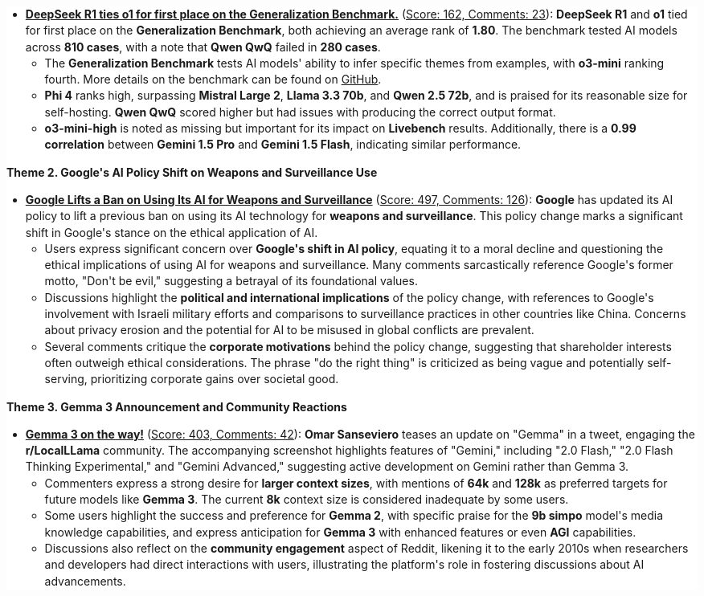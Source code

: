 
- **[DeepSeek R1 ties o1 for first place on the Generalization Benchmark.](https://i.redd.it/7na44xs3gdhe1.png)** ([Score: 162, Comments: 23](https://reddit.com/r/LocalLLaMA/comments/1iiij1d/deepseek_r1_ties_o1_for_first_place_on_the/)): **DeepSeek R1** and **o1** tied for first place on the **Generalization Benchmark**, both achieving an average rank of **1.80**. The benchmark tested AI models across **810 cases**, with a note that **Qwen QwQ** failed in **280 cases**.
  - The **Generalization Benchmark** tests AI models' ability to infer specific themes from examples, with **o3-mini** ranking fourth. More details on the benchmark can be found on [GitHub](https://github.com/lechmazur/generalization).
  - **Phi 4** ranks high, surpassing **Mistral Large 2**, **Llama 3.3 70b**, and **Qwen 2.5 72b**, and is praised for its reasonable size for self-hosting. **Qwen QwQ** scored higher but had issues with producing the correct output format.
  - **o3-mini-high** is noted as missing but important for its impact on **Livebench** results. Additionally, there is a **0.99 correlation** between **Gemini 1.5 Pro** and **Gemini 1.5 Flash**, indicating similar performance.


**Theme 2. Google's AI Policy Shift on Weapons and Surveillance Use**

- **[Google Lifts a Ban on Using Its AI for Weapons and Surveillance](https://www.wired.com/story/google-responsible-ai-principles/)** ([Score: 497, Comments: 126](https://reddit.com/r/LocalLLaMA/comments/1ii3qvv/google_lifts_a_ban_on_using_its_ai_for_weapons/)): **Google** has updated its AI policy to lift a previous ban on using its AI technology for **weapons and surveillance**. This policy change marks a significant shift in Google's stance on the ethical application of AI.
  - Users express significant concern over **Google's shift in AI policy**, equating it to a moral decline and questioning the ethical implications of using AI for weapons and surveillance. Many comments sarcastically reference Google's former motto, "Don't be evil," suggesting a betrayal of its foundational values.
  - Discussions highlight the **political and international implications** of the policy change, with references to Google's involvement with Israeli military efforts and comparisons to surveillance practices in other countries like China. Concerns about privacy erosion and the potential for AI to be misused in global conflicts are prevalent.
  - Several comments critique the **corporate motivations** behind the policy change, suggesting that shareholder interests often outweigh ethical considerations. The phrase "do the right thing" is criticized as being vague and potentially self-serving, prioritizing corporate gains over societal good.


**Theme 3. Gemma 3 Announcement and Community Reactions**

- **[Gemma 3 on the way!](https://i.redd.it/q2q4555s4ehe1.jpeg)** ([Score: 403, Comments: 42](https://reddit.com/r/LocalLLaMA/comments/1iilrym/gemma_3_on_the_way/)): **Omar Sanseviero** teases an update on "Gemma" in a tweet, engaging the **r/LocalLLama** community. The accompanying screenshot highlights features of "Gemini," including "2.0 Flash," "2.0 Flash Thinking Experimental," and "Gemini Advanced," suggesting active development on Gemini rather than Gemma 3.
  - Commenters express a strong desire for **larger context sizes**, with mentions of **64k** and **128k** as preferred targets for future models like **Gemma 3**. The current **8k** context size is considered inadequate by some users.
  - Some users highlight the success and preference for **Gemma 2**, with specific praise for the **9b simpo** model's media knowledge capabilities, and express anticipation for **Gemma 3** with enhanced features or even **AGI** capabilities.
  - Discussions also reflect on the **community engagement** aspect of Reddit, likening it to the early 2010s when researchers and developers had direct interactions with users, illustrating the platform's role in fostering discussions about AI advancements.
